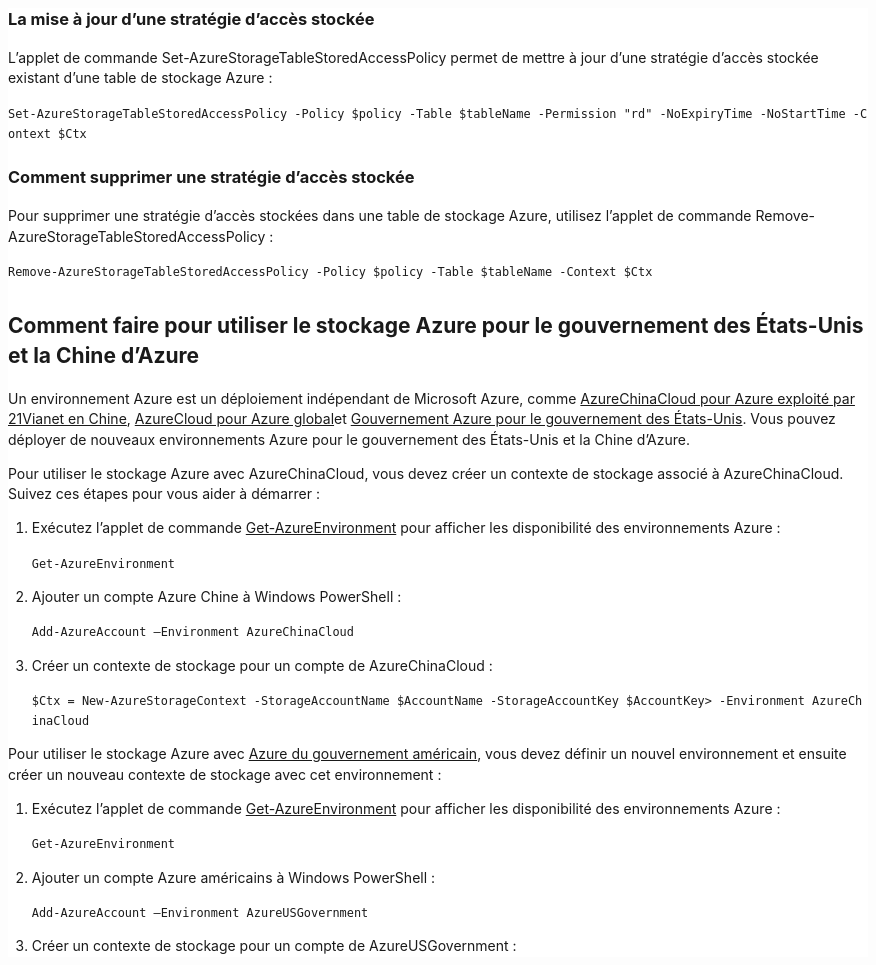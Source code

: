 ### <a name="how-to-update-a-stored-access-policy"></a>La mise à jour d’une stratégie d’accès stockée
L’applet de commande Set-AzureStorageTableStoredAccessPolicy permet de mettre à jour d’une stratégie d’accès stockée existant d’une table de stockage Azure :

    Set-AzureStorageTableStoredAccessPolicy -Policy $policy -Table $tableName -Permission "rd" -NoExpiryTime -NoStartTime -Context $Ctx

### <a name="how-to-delete-a-stored-access-policy"></a>Comment supprimer une stratégie d’accès stockée
Pour supprimer une stratégie d’accès stockées dans une table de stockage Azure, utilisez l’applet de commande Remove-AzureStorageTableStoredAccessPolicy :

    Remove-AzureStorageTableStoredAccessPolicy -Policy $policy -Table $tableName -Context $Ctx


## <a name="how-to-use-azure-storage-for-us-government-and-azure-china"></a>Comment faire pour utiliser le stockage Azure pour le gouvernement des États-Unis et la Chine d’Azure
Un environnement Azure est un déploiement indépendant de Microsoft Azure, comme [AzureChinaCloud pour Azure exploité par 21Vianet en Chine](http://www.windowsazure.cn/), [AzureCloud pour Azure global](https://portal.azure.com)et [Gouvernement Azure pour le gouvernement des États-Unis](https://azure.microsoft.com/features/gov/). Vous pouvez déployer de nouveaux environnements Azure pour le gouvernement des États-Unis et la Chine d’Azure.

Pour utiliser le stockage Azure avec AzureChinaCloud, vous devez créer un contexte de stockage associé à AzureChinaCloud. Suivez ces étapes pour vous aider à démarrer :

1.  Exécutez l’applet de commande [Get-AzureEnvironment](https://msdn.microsoft.com/library/azure/dn790368.aspx) pour afficher les disponibilité des environnements Azure :

    `Get-AzureEnvironment`

2.  Ajouter un compte Azure Chine à Windows PowerShell :

    `Add-AzureAccount –Environment AzureChinaCloud`

3.  Créer un contexte de stockage pour un compte de AzureChinaCloud :

        $Ctx = New-AzureStorageContext -StorageAccountName $AccountName -StorageAccountKey $AccountKey> -Environment AzureChinaCloud

Pour utiliser le stockage Azure avec [Azure du gouvernement américain](https://azure.microsoft.com/features/gov/), vous devez définir un nouvel environnement et ensuite créer un nouveau contexte de stockage avec cet environnement :

1.  Exécutez l’applet de commande [Get-AzureEnvironment](https://msdn.microsoft.com/library/azure/dn790368.aspx) pour afficher les disponibilité des environnements Azure :

    `Get-AzureEnvironment`

2.  Ajouter un compte Azure américains à Windows PowerShell :

    `Add-AzureAccount –Environment AzureUSGovernment`

3.  Créer un contexte de stockage pour un compte de AzureUSGovernment :
